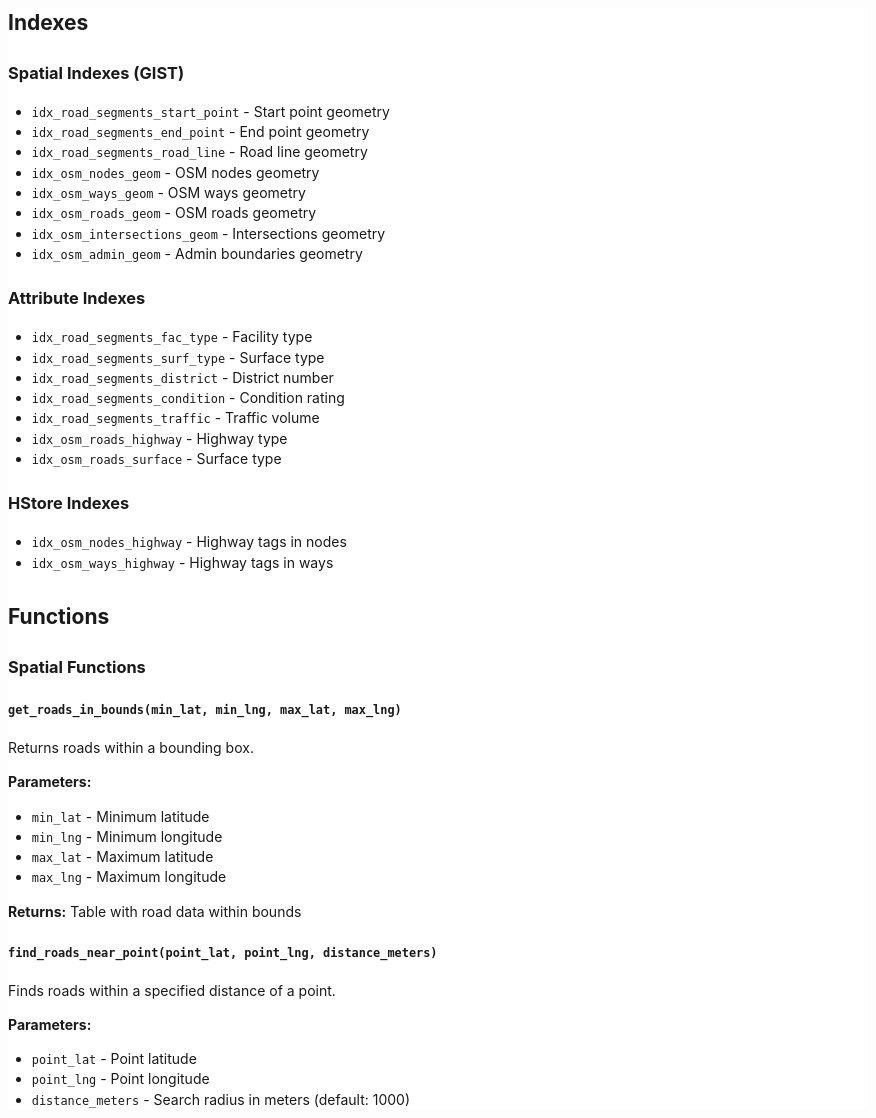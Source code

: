 ## Indexes

### Spatial Indexes (GIST)
- `idx_road_segments_start_point` - Start point geometry
- `idx_road_segments_end_point` - End point geometry  
- `idx_road_segments_road_line` - Road line geometry
- `idx_osm_nodes_geom` - OSM nodes geometry
- `idx_osm_ways_geom` - OSM ways geometry
- `idx_osm_roads_geom` - OSM roads geometry
- `idx_osm_intersections_geom` - Intersections geometry
- `idx_osm_admin_geom` - Admin boundaries geometry

### Attribute Indexes
- `idx_road_segments_fac_type` - Facility type
- `idx_road_segments_surf_type` - Surface type
- `idx_road_segments_district` - District number
- `idx_road_segments_condition` - Condition rating
- `idx_road_segments_traffic` - Traffic volume
- `idx_osm_roads_highway` - Highway type
- `idx_osm_roads_surface` - Surface type

### HStore Indexes
- `idx_osm_nodes_highway` - Highway tags in nodes
- `idx_osm_ways_highway` - Highway tags in ways

## Functions

### Spatial Functions

#### `get_roads_in_bounds(min_lat, min_lng, max_lat, max_lng)`
Returns roads within a bounding box.

**Parameters:**
- `min_lat` - Minimum latitude
- `min_lng` - Minimum longitude  
- `max_lat` - Maximum latitude
- `max_lng` - Maximum longitude

**Returns:** Table with road data within bounds

#### `find_roads_near_point(point_lat, point_lng, distance_meters)`
Finds roads within a specified distance of a point.

**Parameters:**
- `point_lat` - Point latitude
- `point_lng` - Point longitude
- `distance_meters` - Search radius in meters (default: 1000)
